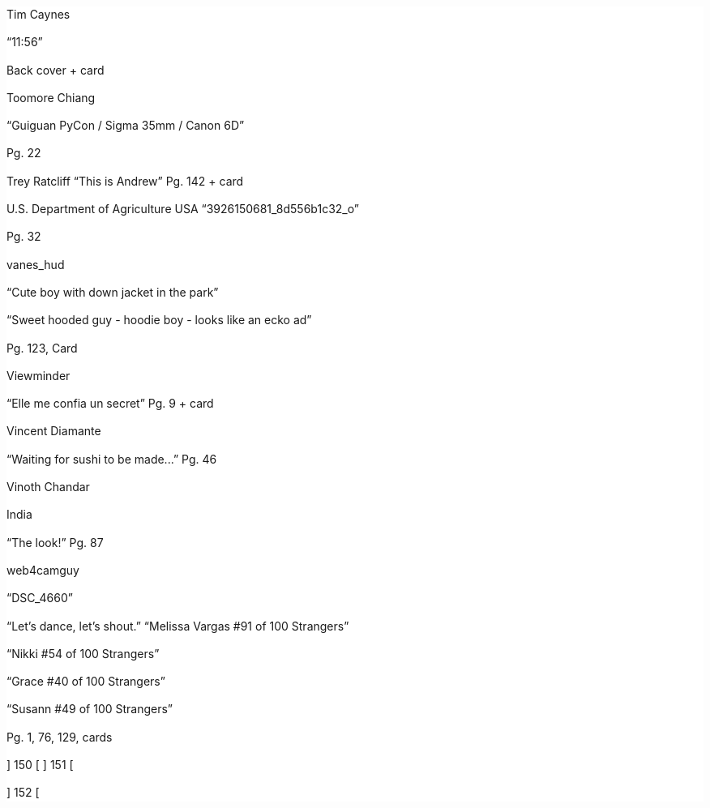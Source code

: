 Tim Caynes

“11:56”

Back cover + card

Toomore Chiang

“Guiguan PyCon / Sigma 35mm / Canon 6D”

Pg. 22

Trey Ratcliff “This is Andrew” Pg. 142 + card

U.S. Department of Agriculture USA “3926150681_8d556b1c32_o”

Pg. 32

vanes_hud

“Cute boy with down jacket in the park”

“Sweet hooded guy - hoodie boy - looks like an ecko ad”

Pg. 123, Card

Viewminder

“Elle me confia un secret” Pg. 9 + card

Vincent Diamante

“Waiting for sushi to be made...” Pg. 46

Vinoth Chandar

India

“The look!” Pg. 87

web4camguy

“DSC_4660”

“Let’s dance, let’s shout.” “Melissa Vargas #91 of 100 Strangers”

“Nikki #54 of 100 Strangers”

“Grace #40 of 100 Strangers”

“Susann #49 of 100 Strangers”

Pg. 1, 76, 129, cards

] 150 [	] 151 [

] 152 [